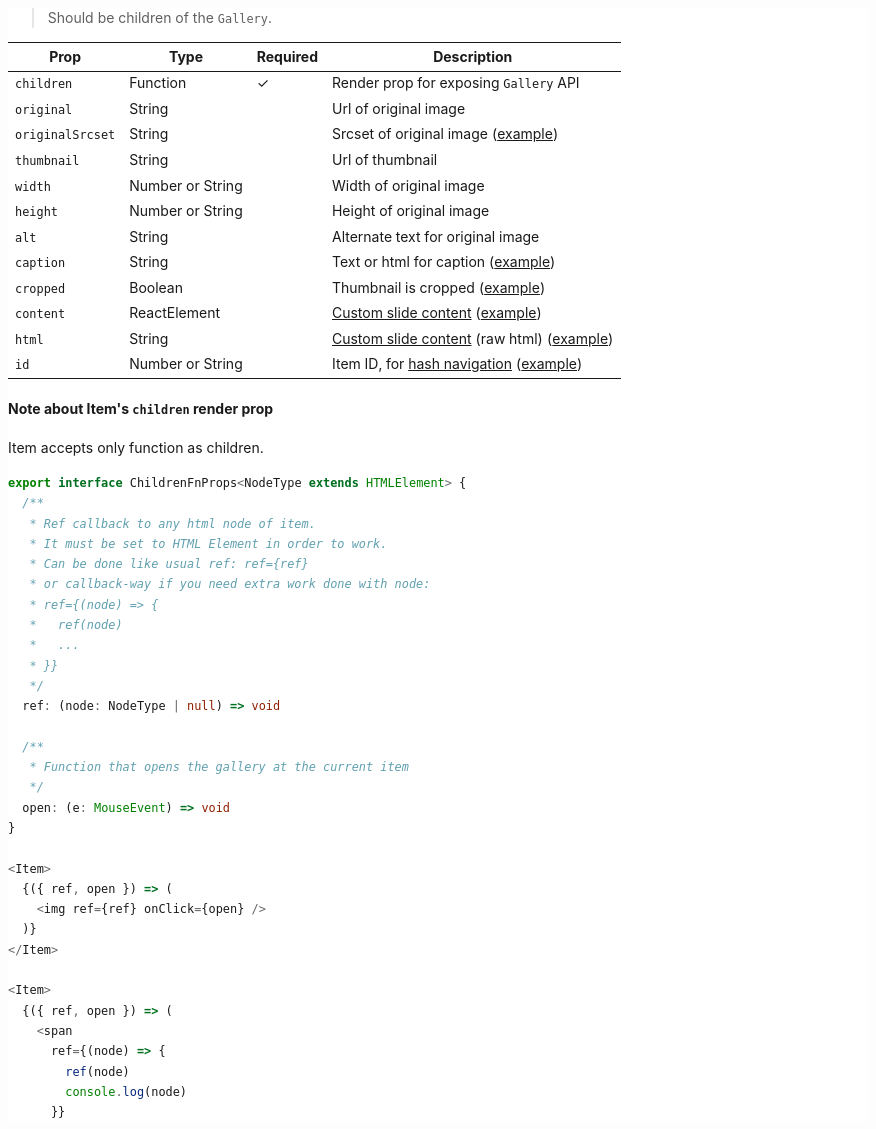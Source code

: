 > Should be children of the `Gallery`.

<a name="item-props"></a>

| Prop | Type | Required | Description |
| - | - | - | - |
| `children` | Function | ✓ | Render prop for exposing `Gallery` API |
| `original` | String |  | Url of original image |
| `originalSrcset` | String |  | Srcset of original image ([example](https://github.com/dromru/react-photoswipe-gallery/blob/master/src/storybook/srcset.stories.tsx)) |
| `thumbnail` | String |  | Url of thumbnail |
| `width` | Number or String |  | Width of original image |
| `height` | Number or String |  | Height of original image |
| `alt` | String |  | Alternate text for original image |
| `caption` | String |  | Text or html for caption ([example](https://github.com/dromru/react-photoswipe-gallery/blob/master/src/storybook/with-default-caption.stories.tsx)) |
| `cropped` | Boolean |  | Thumbnail is cropped ([example](https://github.com/dromru/react-photoswipe-gallery/blob/master/src/storybook/cropped.stories.tsx)) |
| `content` | ReactElement |  | [Custom slide content](#custom-slide-content) ([example](https://github.com/dromru/react-photoswipe-gallery/blob/master/src/storybook/custom-content.stories.tsx)) |
| `html` | String |  | [Custom slide content](#custom-slide-content) (raw html) ([example](https://github.com/dromru/react-photoswipe-gallery/blob/master/src/storybook/custom-content.stories.tsx)) |
| `id` | Number or String |  | Item ID, for [hash navigation](#hash-navigation) ([example](https://github.com/dromru/react-photoswipe-gallery/blob/master/src/storybook/hash-navigation.stories.tsx)) |

#### Note about Item's `children` render prop

Item accepts only function as children.

```typescript
export interface ChildrenFnProps<NodeType extends HTMLElement> {
  /**
   * Ref callback to any html node of item.
   * It must be set to HTML Element in order to work.
   * Can be done like usual ref: ref={ref}
   * or callback-way if you need extra work done with node:
   * ref={(node) => {
   *   ref(node)
   *   ...
   * }}
   */
  ref: (node: NodeType | null) => void

  /**
   * Function that opens the gallery at the current item
   */
  open: (e: MouseEvent) => void
}

<Item>
  {({ ref, open }) => (
    <img ref={ref} onClick={open} />
  )}
</Item>

<Item>
  {({ ref, open }) => (
    <span
      ref={(node) => {
        ref(node)
        console.log(node)
      }}
```